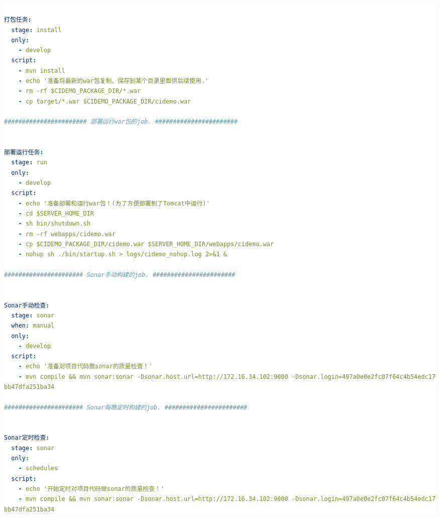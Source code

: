   ```yaml

  打包任务:
    stage: install
    only:
      - develop
    script:
      - mvn install
      - echo '准备将最新的war包复制、保存到某个目录里面供后续使用.'
      - rm -rf $CIDEMO_PACKAGE_DIR/*.war
      - cp target/*.war $CIDEMO_PACKAGE_DIR/cidemo.war

  ####################### 部署运行war包的job. #######################


  部署运行任务:
    stage: run
    only:
      - develop
    script:
      - echo '准备部署和运行war包！(为了方便部署到了Tomcat中运行)'
      - cd $SERVER_HOME_DIR
      - sh bin/shutdown.sh
      - rm -rf webapps/cidemo.war
      - cp $CIDEMO_PACKAGE_DIR/cidemo.war $SERVER_HOME_DIR/webapps/cidemo.war
      - nohup sh ./bin/startup.sh > logs/cidemo_nohup.log 2>&1 &

  ###################### Sonar手动构建的job. #######################


  Sonar手动检查:
    stage: sonar
    when: manual
    only:
      - develop
    script:
      - echo '准备对项目代码做sonar的质量检查！'
      - mvn compile && mvn sonar:sonar -Dsonar.host.url=http://172.16.34.102:9000 -Dsonar.login=497a0e0e2fc07f64c4b54edc17bb47dfa251ba34

  ###################### Sonar每晚定时构建的job. #######################


  Sonar定时检查:
    stage: sonar
    only:
      - schedules
    script:
      - echo '开始定时对项目代码做sonar的质量检查！'
      - mvn compile && mvn sonar:sonar -Dsonar.host.url=http://172.16.34.102:9000 -Dsonar.login=497a0e0e2fc07f64c4b54edc17bb47dfa251ba34
  ```
